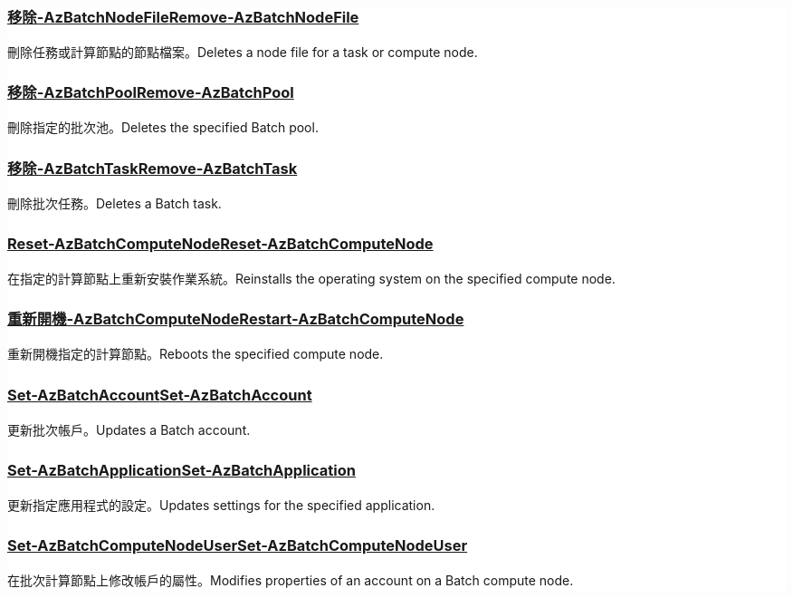 ### [<span data-ttu-id="f1f60-205">移除-AzBatchNodeFile</span><span class="sxs-lookup"><span data-stu-id="f1f60-205">Remove-AzBatchNodeFile</span></span>](Remove-AzBatchNodeFile.md)
<span data-ttu-id="f1f60-206">刪除任務或計算節點的節點檔案。</span><span class="sxs-lookup"><span data-stu-id="f1f60-206">Deletes a node file for a task or compute node.</span></span>

### [<span data-ttu-id="f1f60-207">移除-AzBatchPool</span><span class="sxs-lookup"><span data-stu-id="f1f60-207">Remove-AzBatchPool</span></span>](Remove-AzBatchPool.md)
<span data-ttu-id="f1f60-208">刪除指定的批次池。</span><span class="sxs-lookup"><span data-stu-id="f1f60-208">Deletes the specified Batch pool.</span></span>

### [<span data-ttu-id="f1f60-209">移除-AzBatchTask</span><span class="sxs-lookup"><span data-stu-id="f1f60-209">Remove-AzBatchTask</span></span>](Remove-AzBatchTask.md)
<span data-ttu-id="f1f60-210">刪除批次任務。</span><span class="sxs-lookup"><span data-stu-id="f1f60-210">Deletes a Batch task.</span></span>

### [<span data-ttu-id="f1f60-211">Reset-AzBatchComputeNode</span><span class="sxs-lookup"><span data-stu-id="f1f60-211">Reset-AzBatchComputeNode</span></span>](Reset-AzBatchComputeNode.md)
<span data-ttu-id="f1f60-212">在指定的計算節點上重新安裝作業系統。</span><span class="sxs-lookup"><span data-stu-id="f1f60-212">Reinstalls the operating system on the specified compute node.</span></span>

### [<span data-ttu-id="f1f60-213">重新開機-AzBatchComputeNode</span><span class="sxs-lookup"><span data-stu-id="f1f60-213">Restart-AzBatchComputeNode</span></span>](Restart-AzBatchComputeNode.md)
<span data-ttu-id="f1f60-214">重新開機指定的計算節點。</span><span class="sxs-lookup"><span data-stu-id="f1f60-214">Reboots the specified compute node.</span></span>

### [<span data-ttu-id="f1f60-215">Set-AzBatchAccount</span><span class="sxs-lookup"><span data-stu-id="f1f60-215">Set-AzBatchAccount</span></span>](Set-AzBatchAccount.md)
<span data-ttu-id="f1f60-216">更新批次帳戶。</span><span class="sxs-lookup"><span data-stu-id="f1f60-216">Updates a Batch account.</span></span>

### [<span data-ttu-id="f1f60-217">Set-AzBatchApplication</span><span class="sxs-lookup"><span data-stu-id="f1f60-217">Set-AzBatchApplication</span></span>](Set-AzBatchApplication.md)
<span data-ttu-id="f1f60-218">更新指定應用程式的設定。</span><span class="sxs-lookup"><span data-stu-id="f1f60-218">Updates settings for the specified application.</span></span>

### [<span data-ttu-id="f1f60-219">Set-AzBatchComputeNodeUser</span><span class="sxs-lookup"><span data-stu-id="f1f60-219">Set-AzBatchComputeNodeUser</span></span>](Set-AzBatchComputeNodeUser.md)
<span data-ttu-id="f1f60-220">在批次計算節點上修改帳戶的屬性。</span><span class="sxs-lookup"><span data-stu-id="f1f60-220">Modifies properties of an account on a Batch compute node.</span></span>
